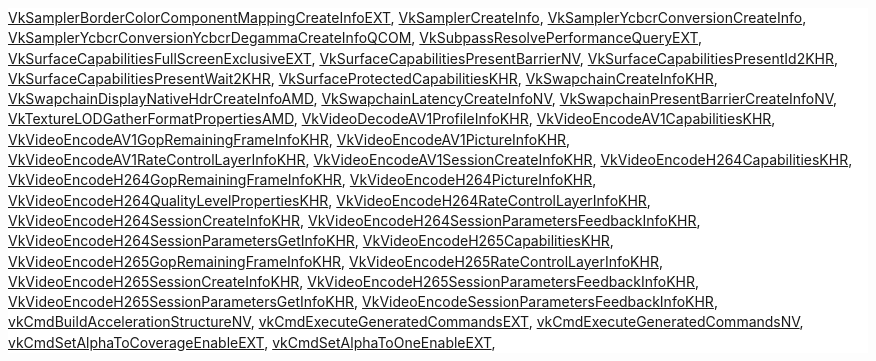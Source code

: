 [VkSamplerBorderColorComponentMappingCreateInfoEXT](https://registry.khronos.org/vulkan/specs/latest/man/html/VkSamplerBorderColorComponentMappingCreateInfoEXT.html), [VkSamplerCreateInfo](https://registry.khronos.org/vulkan/specs/latest/man/html/VkSamplerCreateInfo.html), [VkSamplerYcbcrConversionCreateInfo](https://registry.khronos.org/vulkan/specs/latest/man/html/VkSamplerYcbcrConversionCreateInfo.html), [VkSamplerYcbcrConversionYcbcrDegammaCreateInfoQCOM](https://registry.khronos.org/vulkan/specs/latest/man/html/VkSamplerYcbcrConversionYcbcrDegammaCreateInfoQCOM.html), [VkSubpassResolvePerformanceQueryEXT](https://registry.khronos.org/vulkan/specs/latest/man/html/VkSubpassResolvePerformanceQueryEXT.html), [VkSurfaceCapabilitiesFullScreenExclusiveEXT](https://registry.khronos.org/vulkan/specs/latest/man/html/VkSurfaceCapabilitiesFullScreenExclusiveEXT.html), [VkSurfaceCapabilitiesPresentBarrierNV](https://registry.khronos.org/vulkan/specs/latest/man/html/VkSurfaceCapabilitiesPresentBarrierNV.html), [VkSurfaceCapabilitiesPresentId2KHR](https://registry.khronos.org/vulkan/specs/latest/man/html/VkSurfaceCapabilitiesPresentId2KHR.html), [VkSurfaceCapabilitiesPresentWait2KHR](https://registry.khronos.org/vulkan/specs/latest/man/html/VkSurfaceCapabilitiesPresentWait2KHR.html), [VkSurfaceProtectedCapabilitiesKHR](https://registry.khronos.org/vulkan/specs/latest/man/html/VkSurfaceProtectedCapabilitiesKHR.html), [VkSwapchainCreateInfoKHR](https://registry.khronos.org/vulkan/specs/latest/man/html/VkSwapchainCreateInfoKHR.html), [VkSwapchainDisplayNativeHdrCreateInfoAMD](https://registry.khronos.org/vulkan/specs/latest/man/html/VkSwapchainDisplayNativeHdrCreateInfoAMD.html), [VkSwapchainLatencyCreateInfoNV](https://registry.khronos.org/vulkan/specs/latest/man/html/VkSwapchainLatencyCreateInfoNV.html), [VkSwapchainPresentBarrierCreateInfoNV](https://registry.khronos.org/vulkan/specs/latest/man/html/VkSwapchainPresentBarrierCreateInfoNV.html), [VkTextureLODGatherFormatPropertiesAMD](https://registry.khronos.org/vulkan/specs/latest/man/html/VkTextureLODGatherFormatPropertiesAMD.html), [VkVideoDecodeAV1ProfileInfoKHR](https://registry.khronos.org/vulkan/specs/latest/man/html/VkVideoDecodeAV1ProfileInfoKHR.html), [VkVideoEncodeAV1CapabilitiesKHR](https://registry.khronos.org/vulkan/specs/latest/man/html/VkVideoEncodeAV1CapabilitiesKHR.html), [VkVideoEncodeAV1GopRemainingFrameInfoKHR](https://registry.khronos.org/vulkan/specs/latest/man/html/VkVideoEncodeAV1GopRemainingFrameInfoKHR.html), [VkVideoEncodeAV1PictureInfoKHR](https://registry.khronos.org/vulkan/specs/latest/man/html/VkVideoEncodeAV1PictureInfoKHR.html), [VkVideoEncodeAV1RateControlLayerInfoKHR](https://registry.khronos.org/vulkan/specs/latest/man/html/VkVideoEncodeAV1RateControlLayerInfoKHR.html), [VkVideoEncodeAV1SessionCreateInfoKHR](https://registry.khronos.org/vulkan/specs/latest/man/html/VkVideoEncodeAV1SessionCreateInfoKHR.html), [VkVideoEncodeH264CapabilitiesKHR](https://registry.khronos.org/vulkan/specs/latest/man/html/VkVideoEncodeH264CapabilitiesKHR.html), [VkVideoEncodeH264GopRemainingFrameInfoKHR](https://registry.khronos.org/vulkan/specs/latest/man/html/VkVideoEncodeH264GopRemainingFrameInfoKHR.html), [VkVideoEncodeH264PictureInfoKHR](https://registry.khronos.org/vulkan/specs/latest/man/html/VkVideoEncodeH264PictureInfoKHR.html), [VkVideoEncodeH264QualityLevelPropertiesKHR](https://registry.khronos.org/vulkan/specs/latest/man/html/VkVideoEncodeH264QualityLevelPropertiesKHR.html), [VkVideoEncodeH264RateControlLayerInfoKHR](https://registry.khronos.org/vulkan/specs/latest/man/html/VkVideoEncodeH264RateControlLayerInfoKHR.html), [VkVideoEncodeH264SessionCreateInfoKHR](https://registry.khronos.org/vulkan/specs/latest/man/html/VkVideoEncodeH264SessionCreateInfoKHR.html), [VkVideoEncodeH264SessionParametersFeedbackInfoKHR](https://registry.khronos.org/vulkan/specs/latest/man/html/VkVideoEncodeH264SessionParametersFeedbackInfoKHR.html), [VkVideoEncodeH264SessionParametersGetInfoKHR](https://registry.khronos.org/vulkan/specs/latest/man/html/VkVideoEncodeH264SessionParametersGetInfoKHR.html), [VkVideoEncodeH265CapabilitiesKHR](https://registry.khronos.org/vulkan/specs/latest/man/html/VkVideoEncodeH265CapabilitiesKHR.html), [VkVideoEncodeH265GopRemainingFrameInfoKHR](https://registry.khronos.org/vulkan/specs/latest/man/html/VkVideoEncodeH265GopRemainingFrameInfoKHR.html), [VkVideoEncodeH265RateControlLayerInfoKHR](https://registry.khronos.org/vulkan/specs/latest/man/html/VkVideoEncodeH265RateControlLayerInfoKHR.html), [VkVideoEncodeH265SessionCreateInfoKHR](https://registry.khronos.org/vulkan/specs/latest/man/html/VkVideoEncodeH265SessionCreateInfoKHR.html), [VkVideoEncodeH265SessionParametersFeedbackInfoKHR](https://registry.khronos.org/vulkan/specs/latest/man/html/VkVideoEncodeH265SessionParametersFeedbackInfoKHR.html), [VkVideoEncodeH265SessionParametersGetInfoKHR](https://registry.khronos.org/vulkan/specs/latest/man/html/VkVideoEncodeH265SessionParametersGetInfoKHR.html), [VkVideoEncodeSessionParametersFeedbackInfoKHR](https://registry.khronos.org/vulkan/specs/latest/man/html/VkVideoEncodeSessionParametersFeedbackInfoKHR.html), [vkCmdBuildAccelerationStructureNV](https://registry.khronos.org/vulkan/specs/latest/man/html/vkCmdBuildAccelerationStructureNV.html), [vkCmdExecuteGeneratedCommandsEXT](https://registry.khronos.org/vulkan/specs/latest/man/html/vkCmdExecuteGeneratedCommandsEXT.html), [vkCmdExecuteGeneratedCommandsNV](https://registry.khronos.org/vulkan/specs/latest/man/html/vkCmdExecuteGeneratedCommandsNV.html), [vkCmdSetAlphaToCoverageEnableEXT](https://registry.khronos.org/vulkan/specs/latest/man/html/vkCmdSetAlphaToCoverageEnableEXT.html), [vkCmdSetAlphaToOneEnableEXT](https://registry.khronos.org/vulkan/specs/latest/man/html/vkCmdSetAlphaToOneEnableEXT.html),
